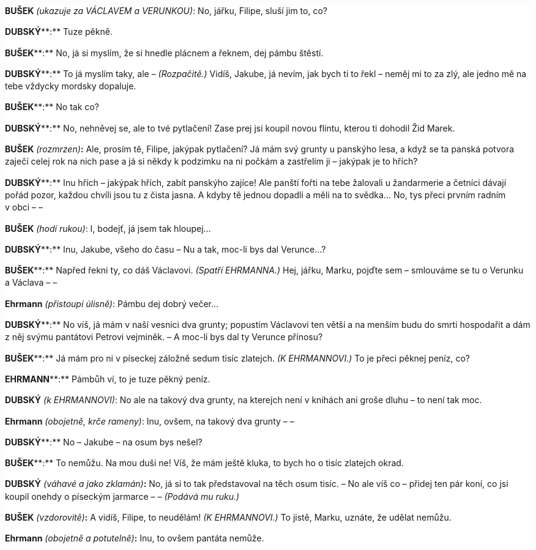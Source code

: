 </section>

<section>

**BUŠEK** _(ukazuje za VÁCLAVEM a VERUNKOU)_: No, jářku, Filipe, sluší jim to, co?

**DUBSKÝ****:** Tuze pěkně.

**BUŠEK****:** No, já si myslím, že si hnedle plácnem a řeknem, dej pámbu štěstí.

**DUBSKÝ****:** To já myslím taky, ale – _(Rozpačitě.)_ Vidíš, Jakube, já nevím, jak bych ti to řekl – neměj mi to za zlý, ale jedno mě na tebe vždycky mordsky dopaluje.

**BUŠEK****:** No tak co?

**DUBSKÝ****:** No, nehněvej se, ale to tvé pytlačení! Zase prej jsi koupil novou flintu, kterou ti dohodil Žid Marek.

**BUŠEK** _(rozmrzen)_**:** Ale, prosím tě, Filipe, jakýpak pytlačení? Já mám svý grunty u panskýho lesa, a když se ta panská potvora zaječí celej rok na nich pase a já si někdy k podzimku na ni počkám a zastřelím ji – jakýpak je to hřích?

**DUBSKÝ****:** Inu hřích – jakýpak hřích, zabít panskýho zajíce! Ale panští fořti na tebe žalovali u žandarmerie a četníci dávají pořád pozor, každou chvíli jsou tu z čista jasna. A kdyby tě jednou dopadli a měli na to svědka… No, tys přeci prvním radním v obci – –

**BUŠEK** _(hodí rukou)_: I, bodejť, já jsem tak hloupej…

**DUBSKÝ****:** Inu, Jakube, všeho do času – Nu a tak, moc-li bys dal Verunce…?

**BUŠEK****:** Napřed řekni ty, co dáš Václavovi. _(Spatří EHRMANNA.)_ Hej, jářku, Marku, pojďte sem – smlouváme se tu o Verunku a Václava – –

**Ehrmann** _(přistoupí úlisně)_: Pámbu dej dobrý večer…

**DUBSKÝ****:** No víš, já mám v naší vesnici dva grunty; popustím Václavovi ten větší a na menším budu do smrti hospodařit a dám z něj svýmu pantátovi Petrovi vejminěk. – A moc-li bys dal ty Verunce přínosu?

**BUŠEK****:** Já mám pro ni v píseckej záložně sedum tisíc zlatejch. _(K EHRMANNOVI.)_ To je přeci pěknej peníz, co?

**EHRMANN****:** Pámbůh ví, to je tuze pěkný peníz.

**DUBSKÝ** _(k EHRMANNOVI)_: No ale na takový dva grunty, na kte­rejch není v knihách ani groše dluhu – to není tak moc.

**Ehrmann** _(obojetně, krče rameny)_: Inu, ovšem, na takový dva grunty – –

**DUBSKÝ****:** No – Jakube – na osum bys nešel?

**BUŠEK****:** To nemůžu. Na mou duši ne! Víš, že mám ještě kluka, to bych ho o tisíc zlatejch okrad.

**DUBSKÝ** _(váhavé a jako zklamán)_**:** No, já si to tak představoval na těch osum tisíc. – No ale víš co – přidej ten pár koní, co jsi koupil onehdy o píseckým jarmarce – – _(Podává mu ruku.)_

**BUŠEK** _(vzdorovitě)_**:** A vidíš, Filipe, to neudělám! _(K EHRMANNOVI.)_ To jistě, Marku, uznáte, že udělat nemůžu.

**Ehrmann** _(obojetně a potutelně)_**:** Inu, to ovšem pantáta nemůže.

